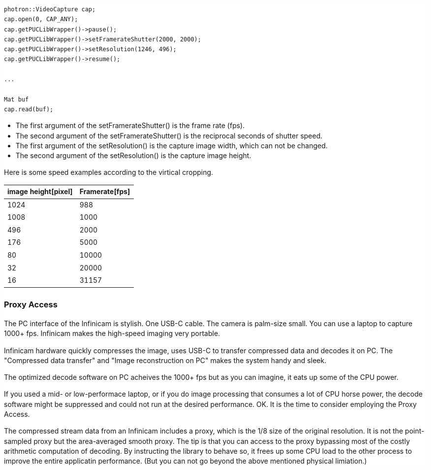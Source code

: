 ```
photron::VideoCapture cap;
cap.open(0, CAP_ANY);
cap.getPUCLibWrapper()->pause();
cap.getPUCLibWrapper()->setFramerateShutter(2000, 2000);
cap.getPUCLibWrapper()->setResolution(1246, 496);
cap.getPUCLibWrapper()->resume();

...

Mat buf
cap.read(buf);
```

- The first argument of the setFramerateShutter() is the frame rate (fps).
- The second argument of the setFramerateShutter() is the reciprocal seconds of shutter speed.
- The first argument of the setResolution() is the capture image width, which can not be changed.
- The second argument of the setResolution() is the capture image height.

Here is some speed examples according to the virtical cropping.

|image height[pixel]|Framerate[fps]|
|-------------|---------|
|   1024 |     988  |
|   1008 |    1000  |
|    496 |    2000  |
|    176 |    5000  |
|     80 |   10000  |
|     32 |   20000  |
|     16 |   31157  |

### Proxy Access

The PC interface of the Infinicam is stylish. One USB-C cable. The camera is palm-size small. You can use a laptop to capture 1000+ fps. 
Infinicam makes the high-speed imaging very portable.

Infinicam hardware quickly compresses the image, uses USB-C to transfer compressed data and decodes it on PC.
The "Compressed data transfer" and "Image reconstruction on PC" makes the system handy and sleek.

The optimized decode software on PC acheives the 1000+ fps but as you can imagine, it eats up some of the CPU power.

If you used a mid- or low-performace laptop, or if you do image processing that consumes a lot of CPU horse power,
the decode software might be suppressed and could not run at the desired performance. OK. It is the time to consider employing the Proxy Access.

The compressed stream data from an Infinicam includes a proxy, which is the 1/8 size of the original resolution. It is not the point-sampled proxy but the area-averaged smooth proxy. The tip is that you can access to the proxy bypassing most of the costly arithmetic computation of decoding. By instructing the library to behave so, it frees up some CPU load to the other process to improve the entire applicatin performance. (But you can not go beyond the above mentioned physical limiation.)
